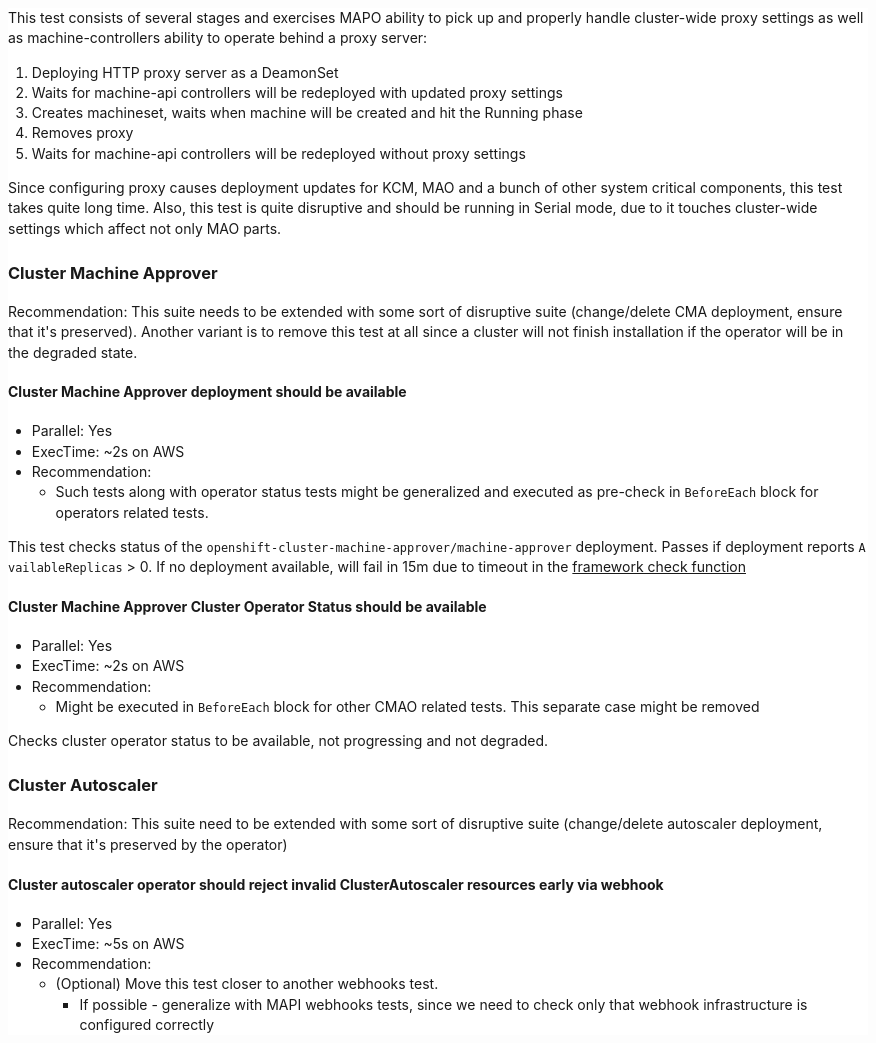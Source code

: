 This test consists of several stages and exercises MAPO ability to pick up and properly handle cluster-wide proxy settings as well as
machine-controllers ability to operate behind a proxy server:

1) Deploying HTTP proxy server as a DeamonSet
2) Waits for machine-api controllers will be redeployed with updated proxy settings
3) Creates machineset, waits when machine will be created and hit the Running phase
4) Removes proxy
5) Waits for machine-api controllers will be redeployed without proxy settings

Since configuring proxy causes deployment updates for KCM, MAO and a bunch of other system critical components, this test takes quite long time.
Also, this test is quite disruptive and should be running in Serial mode, due to it touches cluster-wide settings which affect not only MAO parts.

### Cluster Machine Approver

Recommendation: This suite needs to be extended with some sort of disruptive suite (change/delete CMA deployment, ensure that it's preserved).
Another variant is to remove this test at all since a cluster will not finish installation if the operator will be in the degraded state.

#### Cluster Machine Approver deployment should be available
* Parallel: Yes
* ExecTime: ~2s on AWS
* Recommendation:
  * Such tests along with operator status tests might be generalized and executed as pre-check in `BeforeEach` block for operators related tests.

This test checks status of the `openshift-cluster-machine-approver/machine-approver` deployment.
Passes if deployment reports `AvailableReplicas` > 0. If no deployment available, will fail in 15m due to timeout in
the [framework check function](https://github.com/openshift/cluster-api-actuator-pkg/blob/06ef5d16ea5ee64a008c0711af92bad671db0372/pkg/framework/deployment.go#L63)

#### Cluster Machine Approver Cluster Operator Status should be available
* Parallel: Yes
* ExecTime: ~2s on AWS
* Recommendation:
  * Might be executed in `BeforeEach` block for other CMAO related tests. This separate case might be removed

Checks cluster operator status to be available, not progressing and not degraded.

### Cluster Autoscaler

Recommendation: This suite need to be extended with some sort of disruptive suite (change/delete autoscaler deployment, ensure that it's preserved by the operator)

#### Cluster autoscaler operator should reject invalid ClusterAutoscaler resources early via webhook
* Parallel: Yes
* ExecTime: ~5s on AWS
* Recommendation:
  - (Optional) Move this test closer to another webhooks test.
    - If possible - generalize with MAPI webhooks tests, since we need to check only that webhook infrastructure is configured correctly
